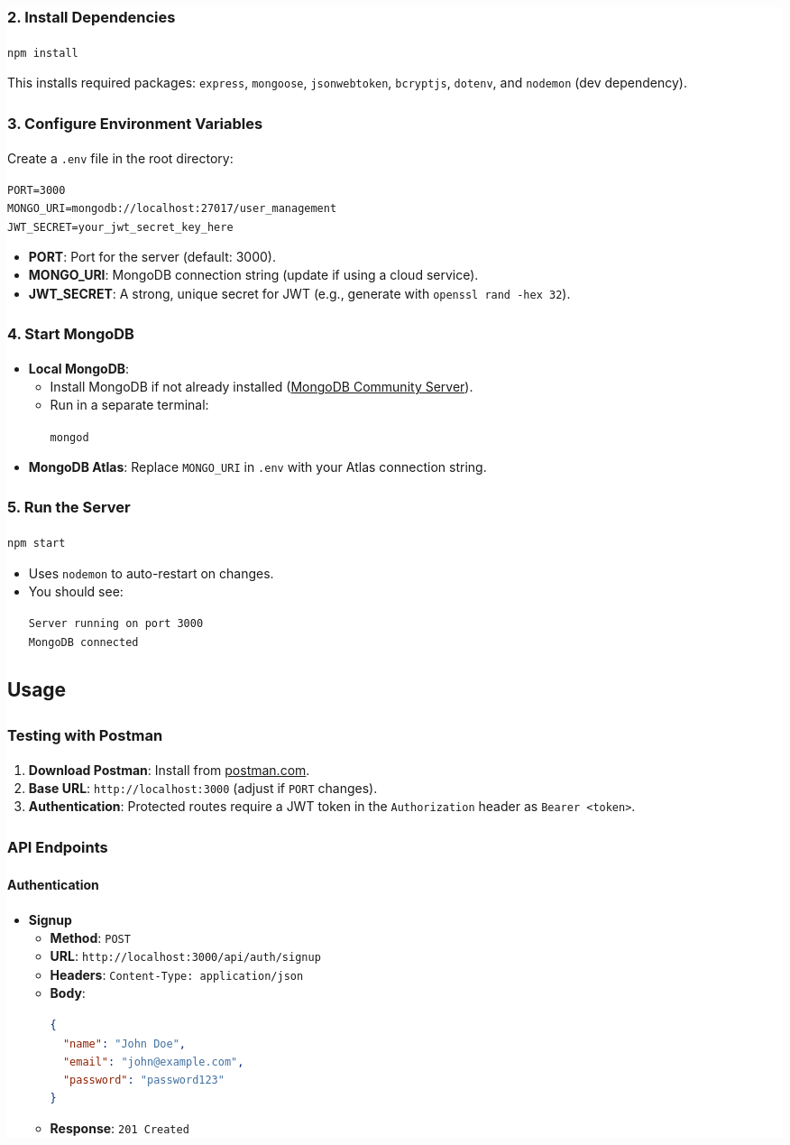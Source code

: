 ### 2. Install Dependencies
```bash
npm install
```
This installs required packages: `express`, `mongoose`, `jsonwebtoken`, `bcryptjs`, `dotenv`, and `nodemon` (dev dependency).

### 3. Configure Environment Variables
Create a `.env` file in the root directory:
```
PORT=3000
MONGO_URI=mongodb://localhost:27017/user_management
JWT_SECRET=your_jwt_secret_key_here
```
- **PORT**: Port for the server (default: 3000).
- **MONGO_URI**: MongoDB connection string (update if using a cloud service).
- **JWT_SECRET**: A strong, unique secret for JWT (e.g., generate with `openssl rand -hex 32`).

### 4. Start MongoDB
- **Local MongoDB**:
  - Install MongoDB if not already installed ([MongoDB Community Server](https://www.mongodb.com/try/download/community)).
  - Run in a separate terminal:
    ```bash
    mongod
    ```
- **MongoDB Atlas**: Replace `MONGO_URI` in `.env` with your Atlas connection string.

### 5. Run the Server
```bash
npm start
```
- Uses `nodemon` to auto-restart on changes.
- You should see:
  ```
  Server running on port 3000
  MongoDB connected
  ```

## Usage

### Testing with Postman
1. **Download Postman**: Install from [postman.com](https://www.postman.com/downloads/).
2. **Base URL**: `http://localhost:3000` (adjust if `PORT` changes).
3. **Authentication**: Protected routes require a JWT token in the `Authorization` header as `Bearer <token>`.

### API Endpoints

#### Authentication
- **Signup**
  - **Method**: `POST`
  - **URL**: `http://localhost:3000/api/auth/signup`
  - **Headers**: `Content-Type: application/json`
  - **Body**:
    ```json
    {
      "name": "John Doe",
      "email": "john@example.com",
      "password": "password123"
    }
    ```
  - **Response**: `201 Created`